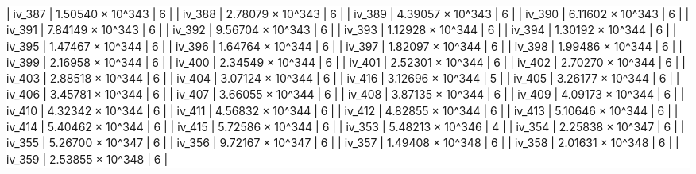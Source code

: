 | iv_387 | 1.50540 × 10^343 | 6 |
| iv_388 | 2.78079 × 10^343 | 6 |
| iv_389 | 4.39057 × 10^343 | 6 |
| iv_390 | 6.11602 × 10^343 | 6 |
| iv_391 | 7.84149 × 10^343 | 6 |
| iv_392 | 9.56704 × 10^343 | 6 |
| iv_393 | 1.12928 × 10^344 | 6 |
| iv_394 | 1.30192 × 10^344 | 6 |
| iv_395 | 1.47467 × 10^344 | 6 |
| iv_396 | 1.64764 × 10^344 | 6 |
| iv_397 | 1.82097 × 10^344 | 6 |
| iv_398 | 1.99486 × 10^344 | 6 |
| iv_399 | 2.16958 × 10^344 | 6 |
| iv_400 | 2.34549 × 10^344 | 6 |
| iv_401 | 2.52301 × 10^344 | 6 |
| iv_402 | 2.70270 × 10^344 | 6 |
| iv_403 | 2.88518 × 10^344 | 6 |
| iv_404 | 3.07124 × 10^344 | 6 |
| iv_416 | 3.12696 × 10^344 | 5 |
| iv_405 | 3.26177 × 10^344 | 6 |
| iv_406 | 3.45781 × 10^344 | 6 |
| iv_407 | 3.66055 × 10^344 | 6 |
| iv_408 | 3.87135 × 10^344 | 6 |
| iv_409 | 4.09173 × 10^344 | 6 |
| iv_410 | 4.32342 × 10^344 | 6 |
| iv_411 | 4.56832 × 10^344 | 6 |
| iv_412 | 4.82855 × 10^344 | 6 |
| iv_413 | 5.10646 × 10^344 | 6 |
| iv_414 | 5.40462 × 10^344 | 6 |
| iv_415 | 5.72586 × 10^344 | 6 |
| iv_353 | 5.48213 × 10^346 | 4 |
| iv_354 | 2.25838 × 10^347 | 6 |
| iv_355 | 5.26700 × 10^347 | 6 |
| iv_356 | 9.72167 × 10^347 | 6 |
| iv_357 | 1.49408 × 10^348 | 6 |
| iv_358 | 2.01631 × 10^348 | 6 |
| iv_359 | 2.53855 × 10^348 | 6 |
